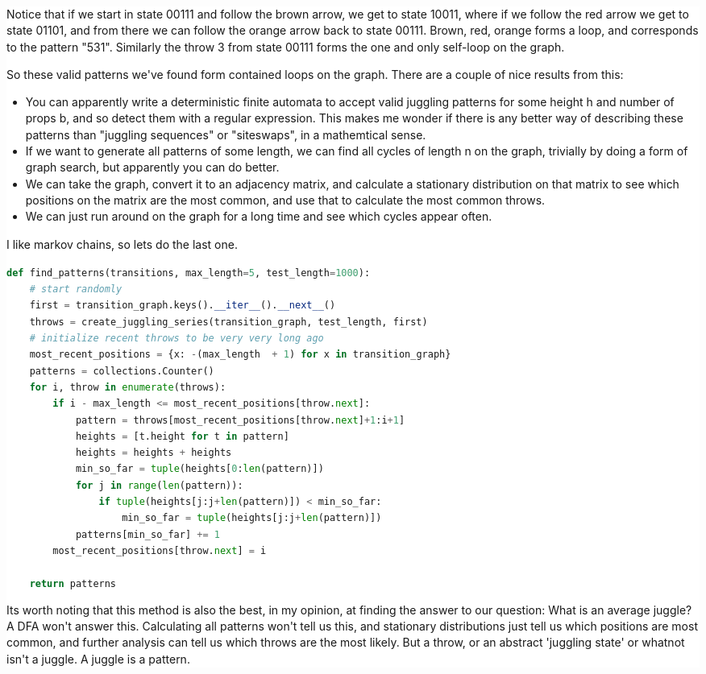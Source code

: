 Notice that if we start in state 00111 and follow the brown arrow, we get to
state 10011, where if we follow the red arrow we get to state 01101, and from
there we can follow the orange arrow back to state 00111. Brown, red, orange
forms a loop, and corresponds to the pattern "531". Similarly the throw 3 from
state 00111 forms the one and only self-loop on the graph.

So these valid patterns we've found form contained loops on the graph. There are
a couple of nice results from this:

 - You can apparently write a deterministic finite automata to accept valid
   juggling patterns for some height h and number of props b, and so detect them
   with a regular expression. This makes me wonder if there is any better way of
   describing these patterns than "juggling sequences" or "siteswaps", in a
   mathemtical sense.
 - If we want to generate all patterns of some length, we can find all cycles of
   length n on the graph, trivially by doing a form of graph search, but
   apparently you can do better.
 - We can take the graph, convert it to an adjacency matrix, and calculate a
   stationary distribution on that matrix to see which positions on the matrix
   are the most common, and use that to calculate the most common throws.
 - We can just run around on the graph for a long time and see which cycles
   appear often.

I like markov chains, so lets do the last one.

```python
def find_patterns(transitions, max_length=5, test_length=1000):
    # start randomly
    first = transition_graph.keys().__iter__().__next__()
    throws = create_juggling_series(transition_graph, test_length, first)
    # initialize recent throws to be very very long ago
    most_recent_positions = {x: -(max_length  + 1) for x in transition_graph}
    patterns = collections.Counter()
    for i, throw in enumerate(throws):
        if i - max_length <= most_recent_positions[throw.next]:
            pattern = throws[most_recent_positions[throw.next]+1:i+1]
            heights = [t.height for t in pattern]
            heights = heights + heights
            min_so_far = tuple(heights[0:len(pattern)])
            for j in range(len(pattern)):
                if tuple(heights[j:j+len(pattern)]) < min_so_far:
                    min_so_far = tuple(heights[j:j+len(pattern)])
            patterns[min_so_far] += 1
        most_recent_positions[throw.next] = i

    return patterns
```

Its worth noting that this method is also the best, in my opinion, at finding
the answer to our question: What is an average juggle? A DFA won't answer this.
Calculating all patterns won't tell us this, and stationary distributions just
tell us which positions are most common, and further analysis can tell us which
throws are the most likely. But a throw, or an abstract 'juggling state' or
whatnot isn't a juggle. A juggle is a pattern.
